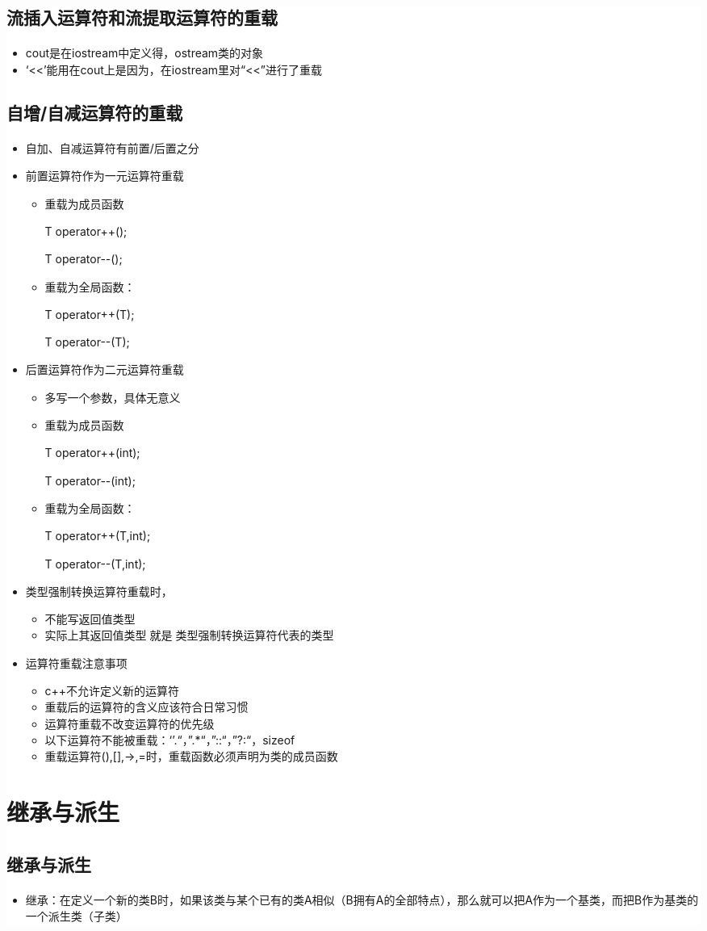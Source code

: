 ## 流插入运算符和流提取运算符的重载

- cout是在iostream中定义得，ostream类的对象
- ‘<<’能用在cout上是因为，在iostream里对“<<”进行了重载



## 自增/自减运算符的重载 

- 自加、自减运算符有前置/后置之分

- 前置运算符作为一元运算符重载

  - 重载为成员函数

    T operator++();

    T operator--();

  - 重载为全局函数：

    T operator++(T);
    
    T operator--(T);
  
- 后置运算符作为二元运算符重载

  - 多写一个参数，具体无意义

  - 重载为成员函数

    T operator++(int);

    T operator--(int);

  - 重载为全局函数：

    T operator++(T,int);

    T operator--(T,int);

- 类型强制转换运算符重载时，
  - 不能写返回值类型
  - 实际上其返回值类型 就是 类型强制转换运算符代表的类型
- 运算符重载注意事项
  - c++不允许定义新的运算符
  - 重载后的运算符的含义应该符合日常习惯
  - 运算符重载不改变运算符的优先级
  - 以下运算符不能被重载：‘’.“，”.*“，”::“，”?:“，sizeof
  - 重载运算符(),[],->,=时，重载函数必须声明为类的成员函数

# 继承与派生

## 继承与派生

- 继承：在定义一个新的类B时，如果该类与某个已有的类A相似（B拥有A的全部特点），那么就可以把A作为一个基类，而把B作为基类的一个派生类（子类）
